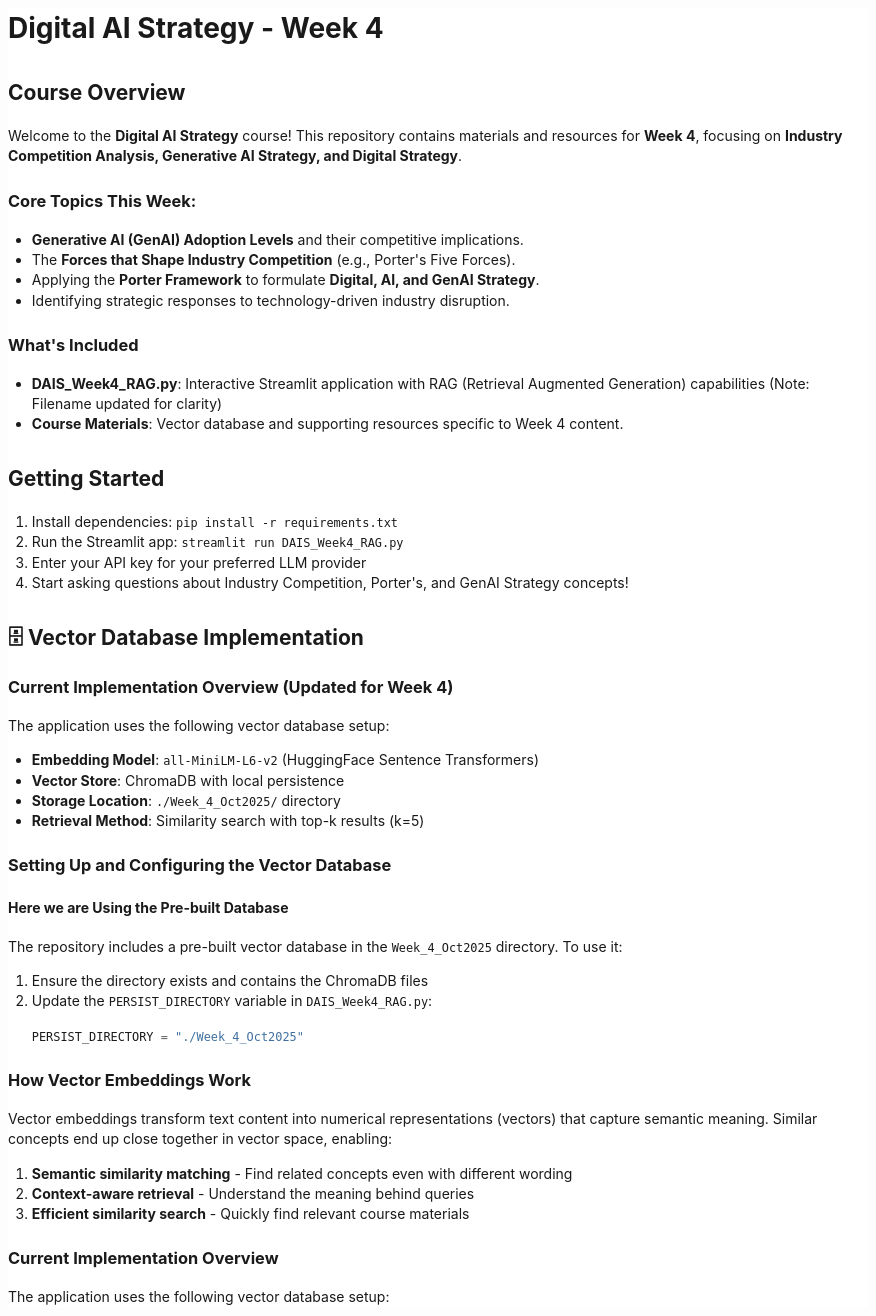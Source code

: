 # Digital AI Strategy - Week 4

## Course Overview

Welcome to the **Digital AI Strategy** course! This repository contains materials and resources for **Week 4**, focusing on **Industry Competition Analysis, Generative AI Strategy, and Digital Strategy**.

### Core Topics This Week:

- **Generative AI (GenAI) Adoption Levels** and their competitive implications.
- The **Forces that Shape Industry Competition** (e.g., Porter's Five Forces).
- Applying the **Porter Framework** to formulate **Digital, AI, and GenAI Strategy**.
- Identifying strategic responses to technology-driven industry disruption.

### What's Included

- **DAIS_Week4_RAG.py**: Interactive Streamlit application with RAG (Retrieval Augmented Generation) capabilities (Note: Filename updated for clarity)
- **Course Materials**: Vector database and supporting resources specific to Week 4 content.

## Getting Started

1. Install dependencies: `pip install -r requirements.txt`
2. Run the Streamlit app: `streamlit run DAIS_Week4_RAG.py`
3. Enter your API key for your preferred LLM provider
4. Start asking questions about Industry Competition, Porter's, and GenAI Strategy concepts!

## 🗄️ Vector Database Implementation

### Current Implementation Overview (Updated for Week 4)

The application uses the following vector database setup:

- **Embedding Model**: `all-MiniLM-L6-v2` (HuggingFace Sentence Transformers)
- **Vector Store**: ChromaDB with local persistence
- **Storage Location**: `./Week_4_Oct2025/` directory
- **Retrieval Method**: Similarity search with top-k results (k=5)

### Setting Up and Configuring the Vector Database

#### Here we are Using the Pre-built Database

The repository includes a pre-built vector database in the `Week_4_Oct2025` directory. To use it:

1. Ensure the directory exists and contains the ChromaDB files
2. Update the `PERSIST_DIRECTORY` variable in `DAIS_Week4_RAG.py`:
   ```python
   PERSIST_DIRECTORY = "./Week_4_Oct2025"


### How Vector Embeddings Work

Vector embeddings transform text content into numerical representations (vectors) that capture semantic meaning. Similar concepts end up close together in vector space, enabling:

1. **Semantic similarity matching** - Find related concepts even with different wording
2. **Context-aware retrieval** - Understand the meaning behind queries
3. **Efficient similarity search** - Quickly find relevant course materials

### Current Implementation Overview

The application uses the following vector database setup:
   ```